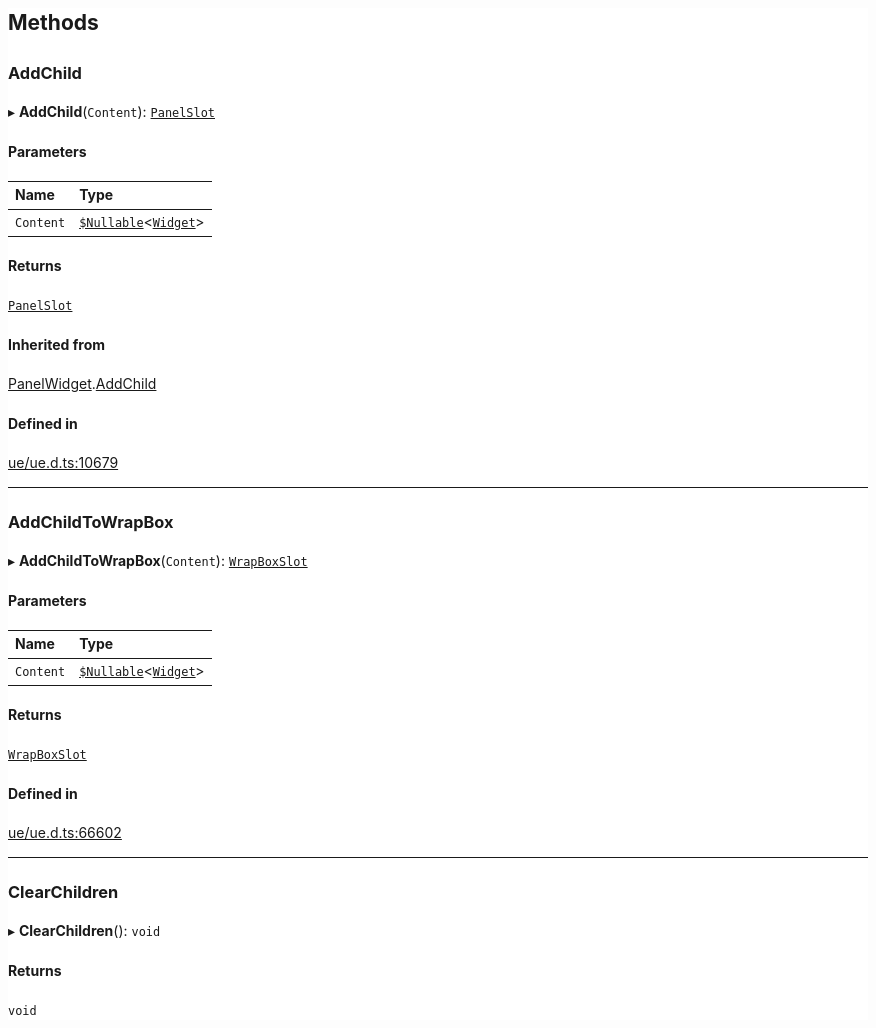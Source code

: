 ## Methods

### AddChild

▸ **AddChild**(`Content`): [`PanelSlot`](ue_ue.PanelSlot.md)

#### Parameters

| Name | Type |
| :------ | :------ |
| `Content` | [`$Nullable`](../modules/puerts.md#$nullable)<[`Widget`](ue_ue.Widget.md)\> |

#### Returns

[`PanelSlot`](ue_ue.PanelSlot.md)

#### Inherited from

[PanelWidget](ue_ue.PanelWidget.md).[AddChild](ue_ue.PanelWidget.md#addchild)

#### Defined in

[ue/ue.d.ts:10679](https://github.com/YugMetaverse/yug_typings/blob/b7d9b19/ue/ue.d.ts#L10679)

___

### AddChildToWrapBox

▸ **AddChildToWrapBox**(`Content`): [`WrapBoxSlot`](ue_ue.WrapBoxSlot.md)

#### Parameters

| Name | Type |
| :------ | :------ |
| `Content` | [`$Nullable`](../modules/puerts.md#$nullable)<[`Widget`](ue_ue.Widget.md)\> |

#### Returns

[`WrapBoxSlot`](ue_ue.WrapBoxSlot.md)

#### Defined in

[ue/ue.d.ts:66602](https://github.com/YugMetaverse/yug_typings/blob/b7d9b19/ue/ue.d.ts#L66602)

___

### ClearChildren

▸ **ClearChildren**(): `void`

#### Returns

`void`
